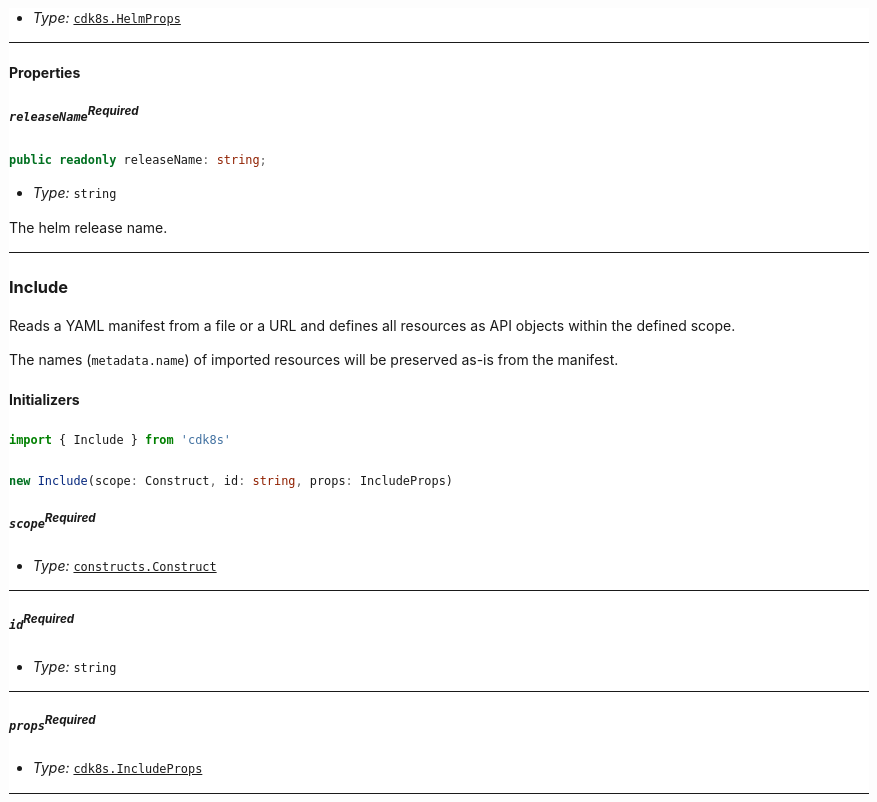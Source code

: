 - *Type:* [`cdk8s.HelmProps`](#cdk8s.HelmProps)

---



#### Properties <a name="Properties"></a>

##### `releaseName`<sup>Required</sup> <a name="cdk8s.Helm.property.releaseName"></a>

```typescript
public readonly releaseName: string;
```

- *Type:* `string`

The helm release name.

---


### Include <a name="cdk8s.Include"></a>

Reads a YAML manifest from a file or a URL and defines all resources as API objects within the defined scope.

The names (`metadata.name`) of imported resources will be preserved as-is
from the manifest.

#### Initializers <a name="cdk8s.Include.Initializer"></a>

```typescript
import { Include } from 'cdk8s'

new Include(scope: Construct, id: string, props: IncludeProps)
```

##### `scope`<sup>Required</sup> <a name="cdk8s.Include.parameter.scope"></a>

- *Type:* [`constructs.Construct`](#constructs.Construct)

---

##### `id`<sup>Required</sup> <a name="cdk8s.Include.parameter.id"></a>

- *Type:* `string`

---

##### `props`<sup>Required</sup> <a name="cdk8s.Include.parameter.props"></a>

- *Type:* [`cdk8s.IncludeProps`](#cdk8s.IncludeProps)

---
